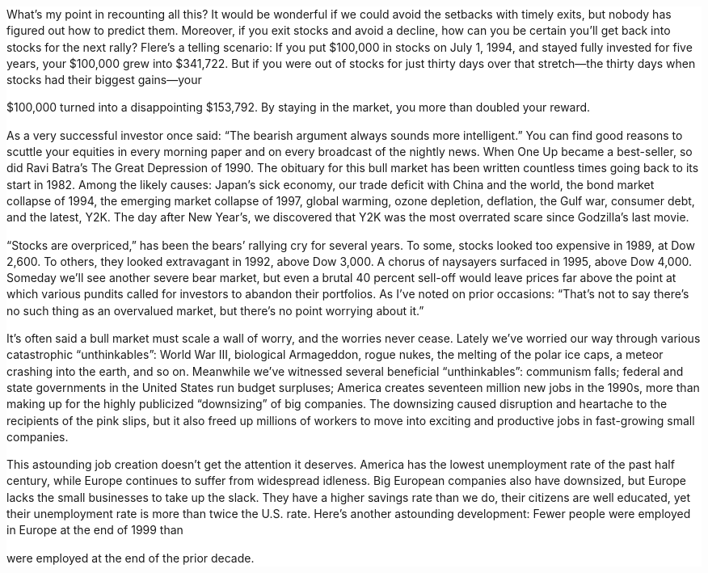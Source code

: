 What’s my point in recounting all this? It would be wonderful if we could 
avoid the setbacks with timely exits, but nobody has figured out how to predict 
them. Moreover, if you exit stocks and avoid a decline, how can you be certain 
you’ll get back into stocks for the next rally? Flere’s a telling scenario: If you put 
$100,000 in stocks on July 1, 1994, and stayed fully invested for five years, your 
$100,000 grew into $341,722. But if you were out of stocks for just thirty days 
over that stretch—the thirty days when stocks had their biggest gains—your 



$100,000 turned into a disappointing $153,792. By staying in the market, you 
more than doubled your reward. 

As a very successful investor once said: “The bearish argument always sounds 
more intelligent.” You can find good reasons to scuttle your equities in every 
morning paper and on every broadcast of the nightly news. When One Up 
became a best-seller, so did Ravi Batra’s The Great Depression of 1990. The 
obituary for this bull market has been written countless times going back to its 
start in 1982. Among the likely causes: Japan’s sick economy, our trade deficit 
with China and the world, the bond market collapse of 1994, the emerging 
market collapse of 1997, global warming, ozone depletion, deflation, the Gulf 
war, consumer debt, and the latest, Y2K. The day after New Year’s, we 
discovered that Y2K was the most overrated scare since Godzilla’s last movie. 

“Stocks are overpriced,” has been the bears’ rallying cry for several years. To 
some, stocks looked too expensive in 1989, at Dow 2,600. To others, they 
looked extravagant in 1992, above Dow 3,000. A chorus of naysayers surfaced in 
1995, above Dow 4,000. Someday we’ll see another severe bear market, but even 
a brutal 40 percent sell-off would leave prices far above the point at which 
various pundits called for investors to abandon their portfolios. As I’ve noted on 
prior occasions: “That’s not to say there’s no such thing as an overvalued market, 
but there’s no point worrying about it.” 

It’s often said a bull market must scale a wall of worry, and the worries never 
cease. Lately we’ve worried our way through various catastrophic “unthinkables”: 
World War III, biological Armageddon, rogue nukes, the melting of the polar ice 
caps, a meteor crashing into the earth, and so on. Meanwhile we’ve witnessed 
several beneficial “unthinkables”: communism falls; federal and state 
governments in the United States run budget surpluses; America creates 
seventeen million new jobs in the 1990s, more than making up for the highly 
publicized “downsizing” of big companies. The downsizing caused disruption 
and heartache to the recipients of the pink slips, but it also freed up millions of 
workers to move into exciting and productive jobs in fast-growing small 
companies. 

This astounding job creation doesn’t get the attention it deserves. America has 
the lowest unemployment rate of the past half century, while Europe continues 
to suffer from widespread idleness. Big European companies also have 
downsized, but Europe lacks the small businesses to take up the slack. They have 
a higher savings rate than we do, their citizens are well educated, yet their 
unemployment rate is more than twice the U.S. rate. Here’s another astounding 
development: Fewer people were employed in Europe at the end of 1999 than 



were employed at the end of the prior decade. 
